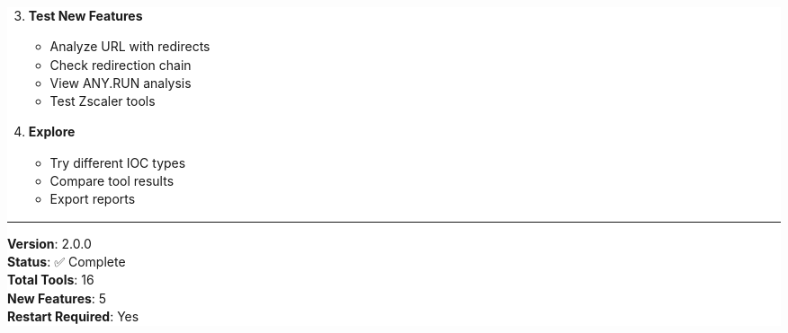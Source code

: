 3. **Test New Features**
   - Analyze URL with redirects
   - Check redirection chain
   - View ANY.RUN analysis
   - Test Zscaler tools

4. **Explore**
   - Try different IOC types
   - Compare tool results
   - Export reports

---

**Version**: 2.0.0  
**Status**: ✅ Complete  
**Total Tools**: 16  
**New Features**: 5  
**Restart Required**: Yes
